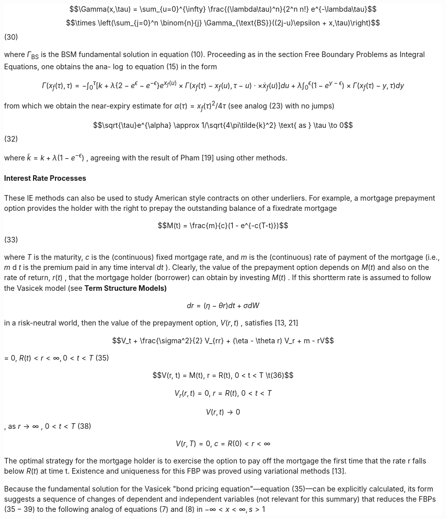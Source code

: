 $$\Gamma(x,\tau) = \sum_{u=0}^{\infty} \frac{(\lambda\tau)^n}{2^n n!} e^{-\lambda\tau}$$
$$\times \left(\sum_{j=0}^n \binom{n}{j} \Gamma_{\text{BS}}((2j-u)\epsilon + x,\tau)\right)$$
(30)

where  $\Gamma_{\text{BS}}$  is the BSM fundamental solution in equation (10). Proceeding as in the section Free Boundary Problems as Integral Equations, one obtains the ana- $\log$  to equation (15) in the form

$$\Gamma(x_f(\tau), \tau) = -\int_0^\tau [k + \lambda \{2 - e^{\epsilon} - e^{-\epsilon}\} e^{x_f(u)} \times \Gamma(x_f(\tau) - x_f(u), \tau - u) \cdot \times \dot{x}_f(u)] du + \lambda \int_0^\epsilon (1 - e^{y - \epsilon}) \times \Gamma(x_f(\tau) - y, \tau) dy \tag{31}$$

from which we obtain the near-expiry estimate for  $\alpha(\tau) = x_f(\tau)^2/4\tau$  (see analog (23) with no jumps)

$$\sqrt{\tau}e^{\alpha} \approx 1/\sqrt{4\pi\tilde{k}^2} \text{ as } \tau \to 0$$
 (32)

where  $\tilde{k} = k + \lambda (1 - e^{-\epsilon})$ , agreeing with the result of Pham [19] using other methods.

#### Interest Rate Processes

These IE methods can also be used to study American style contracts on other underliers. For example, a mortgage prepayment option provides the holder with the right to prepay the outstanding balance of a fixedrate mortgage

$$M(t) = \frac{m}{c}(1 - e^{-c(T-t)})$$
 (33)

where  $T$  is the maturity,  $c$  is the (continuous) fixed mortgage rate, and  $m$  is the (continuous) rate of payment of the mortgage (i.e.,  $m$  d $t$  is the premium paid in any time interval  $dt$ ). Clearly, the value of the prepayment option depends on  $M(t)$  and also on the rate of return,  $r(t)$ , that the mortgage holder (borrower) can obtain by investing  $M(t)$ . If this shortterm rate is assumed to follow the Vasicek model (see **Term Structure Models)** 

$$dr = (\eta - \theta r) dt + \sigma dW \tag{34}$$

in a risk-neutral world, then the value of the prepayment option,  $V(r, t)$ , satisfies [13, 21]

$$V_t + \frac{\sigma^2}{2} V_{rr} + (\eta - \theta r) V_r + m - rV$$
  
= 0,  $R(t) < r < \infty, 0 < t < T$  (35)

$$V(r, t) = M(t), r = R(t), 0 < t < T \t(36)$$

$$V_r(r,t) = 0, \ r = R(t), \ 0 < t < T \tag{37}$$

$$V(r, t) \to 0$$
, as  $r \to \infty$ ,  $0 < t < T$  (38)

$$V(r,T) = 0, \ c = R(0) < r < \infty \tag{39}$$

The optimal strategy for the mortgage holder is to exercise the option to pay off the mortgage the first time that the rate r falls below  $R(t)$  at time t. Existence and uniqueness for this FBP was proved using variational methods [13].

Because the fundamental solution for the Vasicek "bond pricing equation"—equation (35)—can be explicitly calculated, its form suggests a sequence of changes of dependent and independent variables (not relevant for this summary) that reduces the FBPs  $(35-39)$  to the following analog of equations (7) and (8) in  $-\infty < x < \infty, s > 1$ 
